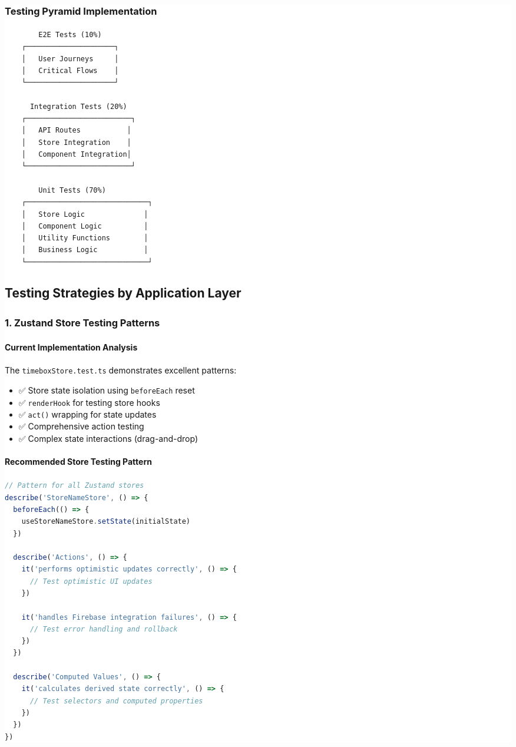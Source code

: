 ### Testing Pyramid Implementation

```
        E2E Tests (10%)
    ┌─────────────────────┐
    │   User Journeys     │
    │   Critical Flows    │
    └─────────────────────┘

      Integration Tests (20%)
    ┌─────────────────────────┐
    │   API Routes           │
    │   Store Integration    │
    │   Component Integration│
    └─────────────────────────┘

        Unit Tests (70%)
    ┌─────────────────────────────┐
    │   Store Logic              │
    │   Component Logic          │
    │   Utility Functions        │
    │   Business Logic           │
    └─────────────────────────────┘
```

## Testing Strategies by Application Layer

### 1. Zustand Store Testing Patterns

#### Current Implementation Analysis
The `timeboxStore.test.ts` demonstrates excellent patterns:
- ✅ Store state isolation using `beforeEach` reset
- ✅ `renderHook` for testing store hooks
- ✅ `act()` wrapping for state updates
- ✅ Comprehensive action testing
- ✅ Complex state interactions (drag-and-drop)

#### Recommended Store Testing Pattern
```typescript
// Pattern for all Zustand stores
describe('StoreNameStore', () => {
  beforeEach(() => {
    useStoreNameStore.setState(initialState)
  })

  describe('Actions', () => {
    it('performs optimistic updates correctly', () => {
      // Test optimistic UI updates
    })
    
    it('handles Firebase integration failures', () => {
      // Test error handling and rollback
    })
  })

  describe('Computed Values', () => {
    it('calculates derived state correctly', () => {
      // Test selectors and computed properties
    })
  })
})
```
